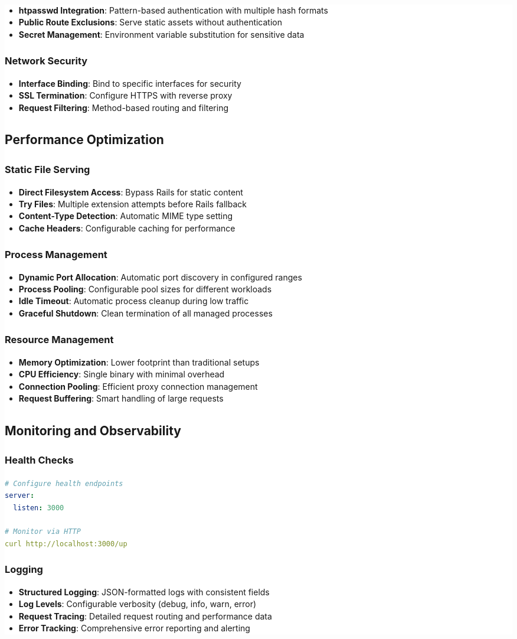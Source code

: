 - **htpasswd Integration**: Pattern-based authentication with multiple hash formats
- **Public Route Exclusions**: Serve static assets without authentication
- **Secret Management**: Environment variable substitution for sensitive data

### Network Security

- **Interface Binding**: Bind to specific interfaces for security
- **SSL Termination**: Configure HTTPS with reverse proxy
- **Request Filtering**: Method-based routing and filtering

## Performance Optimization

### Static File Serving

- **Direct Filesystem Access**: Bypass Rails for static content
- **Try Files**: Multiple extension attempts before Rails fallback
- **Content-Type Detection**: Automatic MIME type setting
- **Cache Headers**: Configurable caching for performance

### Process Management

- **Dynamic Port Allocation**: Automatic port discovery in configured ranges
- **Process Pooling**: Configurable pool sizes for different workloads
- **Idle Timeout**: Automatic process cleanup during low traffic
- **Graceful Shutdown**: Clean termination of all managed processes

### Resource Management

- **Memory Optimization**: Lower footprint than traditional setups
- **CPU Efficiency**: Single binary with minimal overhead
- **Connection Pooling**: Efficient proxy connection management
- **Request Buffering**: Smart handling of large requests

## Monitoring and Observability

### Health Checks

```yaml
# Configure health endpoints
server:
  listen: 3000
  
# Monitor via HTTP
curl http://localhost:3000/up
```

### Logging

- **Structured Logging**: JSON-formatted logs with consistent fields
- **Log Levels**: Configurable verbosity (debug, info, warn, error)  
- **Request Tracing**: Detailed request routing and performance data
- **Error Tracking**: Comprehensive error reporting and alerting
